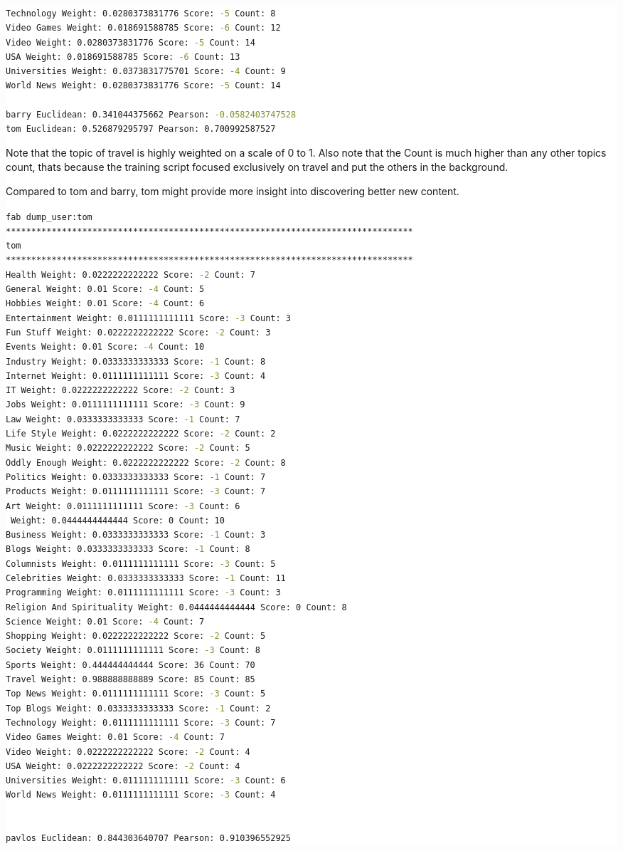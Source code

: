 ```bash
Technology Weight: 0.0280373831776 Score: -5 Count: 8
Video Games Weight: 0.018691588785 Score: -6 Count: 12
Video Weight: 0.0280373831776 Score: -5 Count: 14
USA Weight: 0.018691588785 Score: -6 Count: 13
Universities Weight: 0.0373831775701 Score: -4 Count: 9
World News Weight: 0.0280373831776 Score: -5 Count: 14

barry Euclidean: 0.341044375662 Pearson: -0.0582403747528
tom Euclidean: 0.526879295797 Pearson: 0.700992587527
```

Note that the topic of travel is highly weighted on a scale of 0 to 1.
Also note that the Count is much higher than any other topics count,
thats because the training script focused exclusively on travel and
put the others in the background.

Compared to tom and barry, tom might provide more insight into 
discovering better new content.

```bash
fab dump_user:tom
********************************************************************************
tom
********************************************************************************
Health Weight: 0.0222222222222 Score: -2 Count: 7
General Weight: 0.01 Score: -4 Count: 5
Hobbies Weight: 0.01 Score: -4 Count: 6
Entertainment Weight: 0.0111111111111 Score: -3 Count: 3
Fun Stuff Weight: 0.0222222222222 Score: -2 Count: 3
Events Weight: 0.01 Score: -4 Count: 10
Industry Weight: 0.0333333333333 Score: -1 Count: 8
Internet Weight: 0.0111111111111 Score: -3 Count: 4
IT Weight: 0.0222222222222 Score: -2 Count: 3
Jobs Weight: 0.0111111111111 Score: -3 Count: 9
Law Weight: 0.0333333333333 Score: -1 Count: 7
Life Style Weight: 0.0222222222222 Score: -2 Count: 2
Music Weight: 0.0222222222222 Score: -2 Count: 5
Oddly Enough Weight: 0.0222222222222 Score: -2 Count: 8
Politics Weight: 0.0333333333333 Score: -1 Count: 7
Products Weight: 0.0111111111111 Score: -3 Count: 7
Art Weight: 0.0111111111111 Score: -3 Count: 6
 Weight: 0.0444444444444 Score: 0 Count: 10
Business Weight: 0.0333333333333 Score: -1 Count: 3
Blogs Weight: 0.0333333333333 Score: -1 Count: 8
Columnists Weight: 0.0111111111111 Score: -3 Count: 5
Celebrities Weight: 0.0333333333333 Score: -1 Count: 11
Programming Weight: 0.0111111111111 Score: -3 Count: 3
Religion And Spirituality Weight: 0.0444444444444 Score: 0 Count: 8
Science Weight: 0.01 Score: -4 Count: 7
Shopping Weight: 0.0222222222222 Score: -2 Count: 5
Society Weight: 0.0111111111111 Score: -3 Count: 8
Sports Weight: 0.444444444444 Score: 36 Count: 70
Travel Weight: 0.988888888889 Score: 85 Count: 85
Top News Weight: 0.0111111111111 Score: -3 Count: 5
Top Blogs Weight: 0.0333333333333 Score: -1 Count: 2
Technology Weight: 0.0111111111111 Score: -3 Count: 7
Video Games Weight: 0.01 Score: -4 Count: 7
Video Weight: 0.0222222222222 Score: -2 Count: 4
USA Weight: 0.0222222222222 Score: -2 Count: 4
Universities Weight: 0.0111111111111 Score: -3 Count: 6
World News Weight: 0.0111111111111 Score: -3 Count: 4


pavlos Euclidean: 0.844303640707 Pearson: 0.910396552925
```
